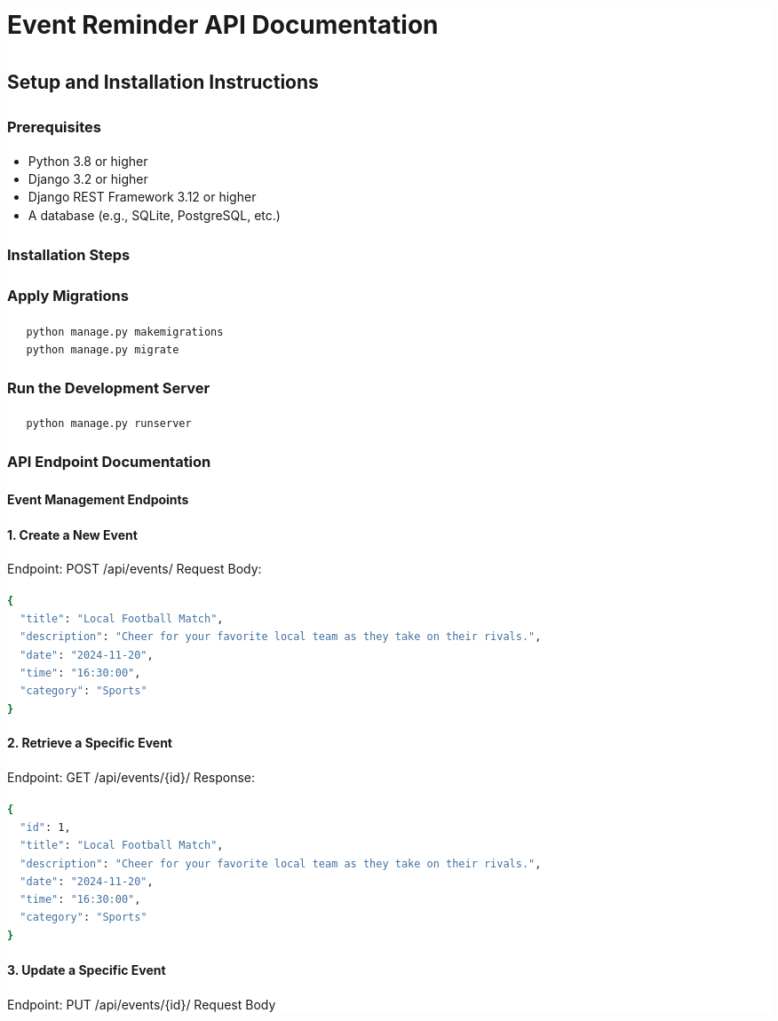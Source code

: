 # Event Reminder API Documentation

## Setup and Installation Instructions

### Prerequisites
- Python 3.8 or higher
- Django 3.2 or higher
- Django REST Framework 3.12 or higher
- A database (e.g., SQLite, PostgreSQL, etc.)

### Installation Steps

### Apply Migrations

```
   python manage.py makemigrations
   python manage.py migrate
```

### Run the Development Server

```
   python manage.py runserver
```

### API Endpoint Documentation

#### Event Management Endpoints

#### 1. Create a New Event

Endpoint: POST /api/events/
Request Body:

```bash
{
  "title": "Local Football Match",
  "description": "Cheer for your favorite local team as they take on their rivals.",
  "date": "2024-11-20",
  "time": "16:30:00",
  "category": "Sports"
}
```

#### 2. Retrieve a Specific Event
Endpoint: GET /api/events/{id}/
Response:

```bash
{
  "id": 1,
  "title": "Local Football Match",
  "description": "Cheer for your favorite local team as they take on their rivals.",
  "date": "2024-11-20",
  "time": "16:30:00",
  "category": "Sports"
}
```
#### 3. Update a Specific Event
Endpoint: PUT /api/events/{id}/
Request Body
